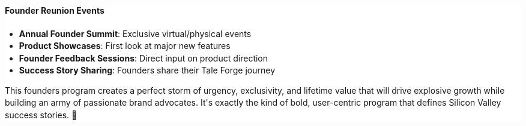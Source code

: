 #### **Founder Reunion Events**
- **Annual Founder Summit**: Exclusive virtual/physical events
- **Product Showcases**: First look at major new features
- **Founder Feedback Sessions**: Direct input on product direction
- **Success Story Sharing**: Founders share their Tale Forge journey

This founders program creates a perfect storm of urgency, exclusivity, and lifetime value that will drive explosive growth while building an army of passionate brand advocates. It's exactly the kind of bold, user-centric program that defines Silicon Valley success stories. 🚀